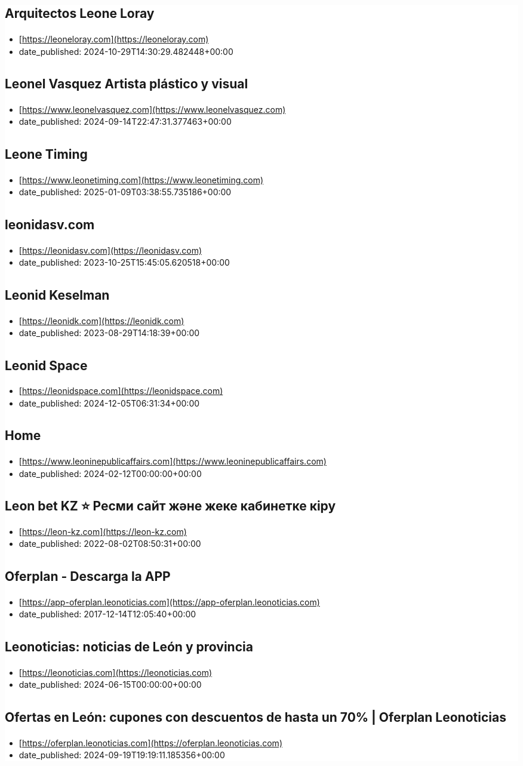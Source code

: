  ## Arquitectos Leone Loray
 - [https://leoneloray.com](https://leoneloray.com)
 - date_published: 2024-10-29T14:30:29.482448+00:00

 ## Leonel Vasquez Artista plástico y visual
 - [https://www.leonelvasquez.com](https://www.leonelvasquez.com)
 - date_published: 2024-09-14T22:47:31.377463+00:00

 ## Leone Timing
 - [https://www.leonetiming.com](https://www.leonetiming.com)
 - date_published: 2025-01-09T03:38:55.735186+00:00

 ## leonidasv.com
 - [https://leonidasv.com](https://leonidasv.com)
 - date_published: 2023-10-25T15:45:05.620518+00:00

 ## Leonid Keselman
 - [https://leonidk.com](https://leonidk.com)
 - date_published: 2023-08-29T14:18:39+00:00

 ## Leonid Space
 - [https://leonidspace.com](https://leonidspace.com)
 - date_published: 2024-12-05T06:31:34+00:00

 ## Home
 - [https://www.leoninepublicaffairs.com](https://www.leoninepublicaffairs.com)
 - date_published: 2024-02-12T00:00:00+00:00

 ## Leon bet KZ ⭐️ Ресми сайт және жеке кабинетке кіру
 - [https://leon-kz.com](https://leon-kz.com)
 - date_published: 2022-08-02T08:50:31+00:00

 ## Oferplan - Descarga la APP
 - [https://app-oferplan.leonoticias.com](https://app-oferplan.leonoticias.com)
 - date_published: 2017-12-14T12:05:40+00:00

 ## Leonoticias: noticias de León y provincia
 - [https://leonoticias.com](https://leonoticias.com)
 - date_published: 2024-06-15T00:00:00+00:00

 ## Ofertas en León: cupones con descuentos de hasta un 70% | Oferplan Leonoticias
 - [https://oferplan.leonoticias.com](https://oferplan.leonoticias.com)
 - date_published: 2024-09-19T19:19:11.185356+00:00

